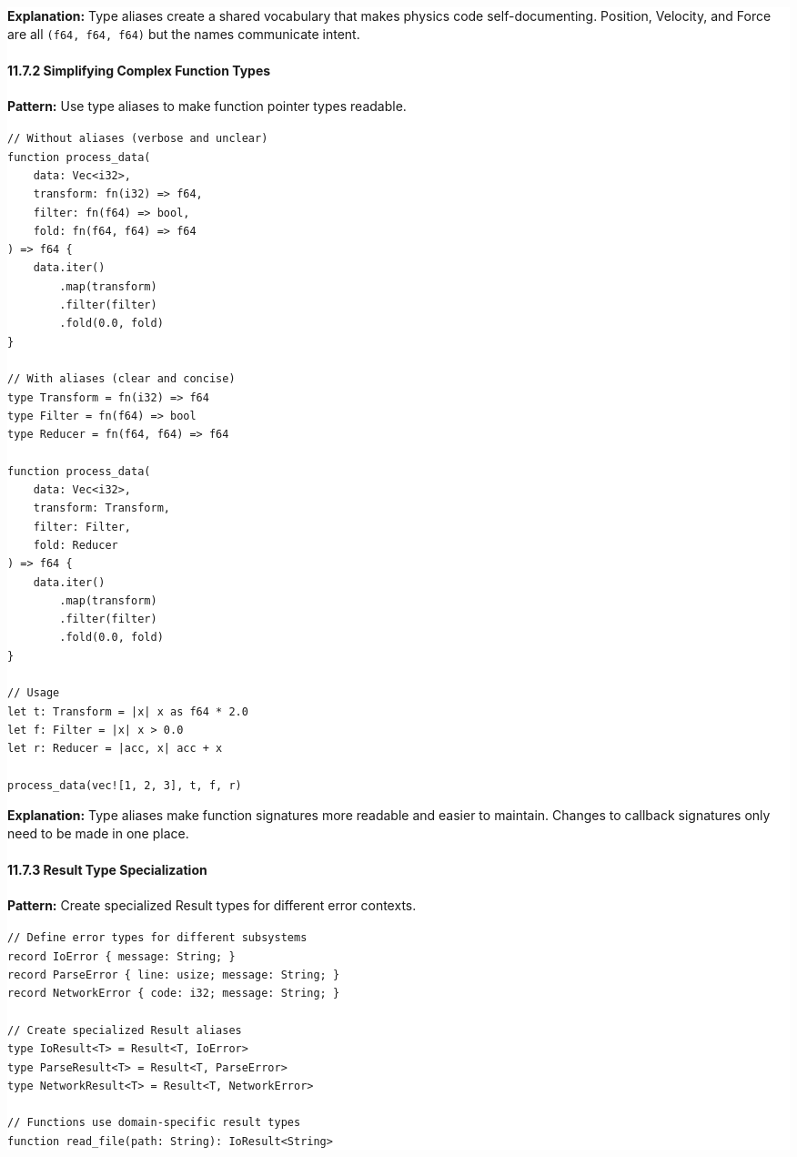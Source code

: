 **Explanation:** Type aliases create a shared vocabulary that makes physics code self-documenting. Position, Velocity, and Force are all `(f64, f64, f64)` but the names communicate intent.

#### 11.7.2 Simplifying Complex Function Types

**Pattern:** Use type aliases to make function pointer types readable.

```cantrip
// Without aliases (verbose and unclear)
function process_data(
    data: Vec<i32>,
    transform: fn(i32) => f64,
    filter: fn(f64) => bool,
    fold: fn(f64, f64) => f64
) => f64 {
    data.iter()
        .map(transform)
        .filter(filter)
        .fold(0.0, fold)
}

// With aliases (clear and concise)
type Transform = fn(i32) => f64
type Filter = fn(f64) => bool
type Reducer = fn(f64, f64) => f64

function process_data(
    data: Vec<i32>,
    transform: Transform,
    filter: Filter,
    fold: Reducer
) => f64 {
    data.iter()
        .map(transform)
        .filter(filter)
        .fold(0.0, fold)
}

// Usage
let t: Transform = |x| x as f64 * 2.0
let f: Filter = |x| x > 0.0
let r: Reducer = |acc, x| acc + x

process_data(vec![1, 2, 3], t, f, r)
```

**Explanation:** Type aliases make function signatures more readable and easier to maintain. Changes to callback signatures only need to be made in one place.

#### 11.7.3 Result Type Specialization

**Pattern:** Create specialized Result types for different error contexts.

```cantrip
// Define error types for different subsystems
record IoError { message: String; }
record ParseError { line: usize; message: String; }
record NetworkError { code: i32; message: String; }

// Create specialized Result aliases
type IoResult<T> = Result<T, IoError>
type ParseResult<T> = Result<T, ParseError>
type NetworkResult<T> = Result<T, NetworkError>

// Functions use domain-specific result types
function read_file(path: String): IoResult<String>
```